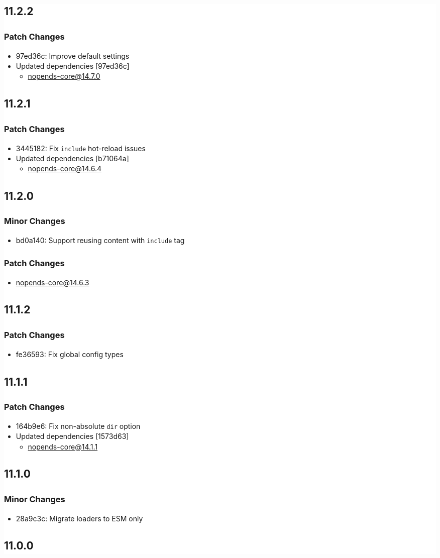 ## 11.2.2

### Patch Changes

- 97ed36c: Improve default settings
- Updated dependencies [97ed36c]
  - nopends-core@14.7.0

## 11.2.1

### Patch Changes

- 3445182: Fix `include` hot-reload issues
- Updated dependencies [b71064a]
  - nopends-core@14.6.4

## 11.2.0

### Minor Changes

- bd0a140: Support reusing content with `include` tag

### Patch Changes

- nopends-core@14.6.3

## 11.1.2

### Patch Changes

- fe36593: Fix global config types

## 11.1.1

### Patch Changes

- 164b9e6: Fix non-absolute `dir` option
- Updated dependencies [1573d63]
  - nopends-core@14.1.1

## 11.1.0

### Minor Changes

- 28a9c3c: Migrate loaders to ESM only

## 11.0.0
